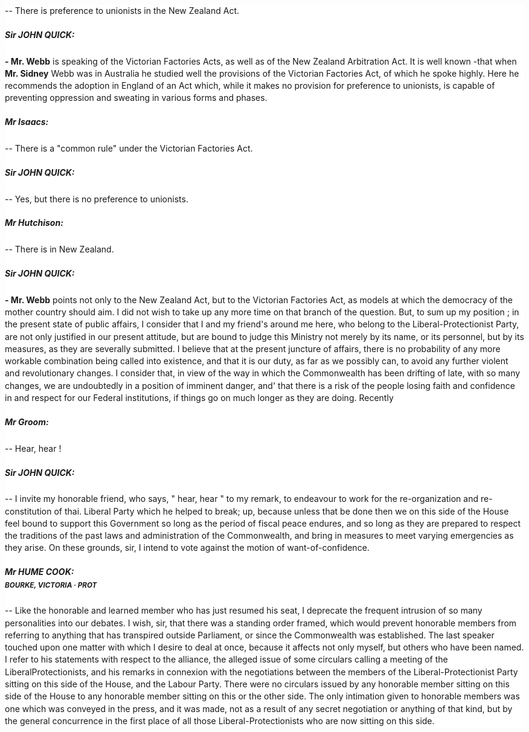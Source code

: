 --  There is preference to unionists in the New Zealand Act. 

##### Sir JOHN QUICK:


 **- Mr. Webb** is speaking of the Victorian Factories Acts, as well as of the New Zealand Arbitration Act. It is well known -that when  **Mr. Sidney**  Webb was in Australia he studied well the provisions of the Victorian Factories Act, of which he spoke highly. Here he recommends the adoption in England of an Act which, while it makes no provision for preference to unionists, is capable of preventing oppression and sweating in various forms and phases. 

##### Mr Isaacs:

--  There is a "common rule" under the Victorian Factories Act. 

##### Sir JOHN QUICK:

-- Yes, but there is no preference to unionists. 

##### Mr Hutchison:

--  There is in New Zealand. 

##### Sir JOHN QUICK:


 **- Mr. Webb** points not only to the New Zealand Act, but to the Victorian Factories Act, as models at which the democracy of the mother country should aim. I did not wish to take up any more time on that branch of the question. But, to sum up my position ; in the present state of public affairs, I consider that I and my friend's around me here, who belong to the Liberal-Protectionist Party, are not only justified in our present attitude, but are bound to judge this Ministry not merely by its name, or its personnel, but by its measures, as they are severally submitted. I believe that at the present juncture of affairs, there is no probability of any more workable combination being called into existence, and that it is our duty, as far as we possibly can, to avoid any further violent and revolutionary changes. I consider that, in view of the way in which the Commonwealth has been drifting of late, with so many changes, we are undoubtedly in a position of imminent danger, and' that there is a risk of the people losing faith and confidence in and respect for our Federal institutions, if things go on much longer as they are doing. Recently 

##### Mr Groom:

--  Hear, hear ! 

##### Sir JOHN QUICK:

-- I invite my honorable friend, who says, " hear, hear " to my remark, to endeavour to work for the re-organization and re-constitution of thai. Liberal Party which he helped to break; up, because unless that be done then we on this side of the House feel bound to support this Government so long as the period of fiscal peace endures, and so long as they are prepared to respect the traditions of the past laws and administration of the Commonwealth, and bring in measures to meet varying emergencies as they arise. On these grounds, sir, I intend to vote against the motion of want-of-confidence. 

##### Mr HUME COOK:<br><small class="text-muted">BOURKE, VICTORIA &middot; PROT</small>

-- Like the honorable and learned member who has just resumed his seat, I deprecate the frequent intrusion of so many personalities into our debates. I wish, sir, that there was a standing order framed, which would prevent honorable members from referring to anything that has transpired outside Parliament, or since the Commonwealth was established. The last  speaker  touched upon one matter with which I desire to deal at once, because it affects not only myself, but others who have been named. I refer to his statements with respect to the alliance, the alleged issue of some circulars calling a meeting of the LiberalProtectionists, and his remarks in connexion with the negotiations between the members of the Liberal-Protectionist Party sitting on this side of the House, and the Labour Party. There were no circulars issued by any honorable member sitting on this side of the House to any honorable member sitting on this or the other side. The only intimation given to honorable members was one which was conveyed in the press, and it was made, not as a result of any secret negotiation or anything of that kind, but by the general concurrence in the first place of all those Liberal-Protectionists who are now sitting on this side. 
